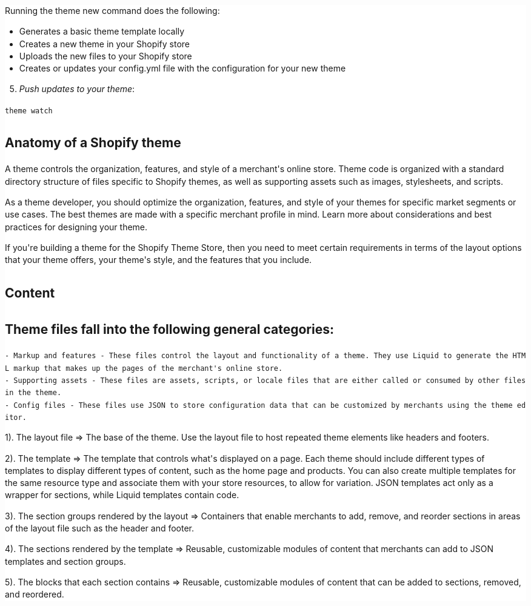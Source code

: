 Running the theme new command does the following:

- Generates a basic theme template locally
- Creates a new theme in your Shopify store
- Uploads the new files to your Shopify store
- Creates or updates your config.yml file with the configuration for your new theme

5. _Push updates to your theme_:

```bash
theme watch
```

## Anatomy of a Shopify theme

A theme controls the organization, features, and style of a merchant's online store. Theme code is organized with a standard directory structure of files specific to Shopify themes, as well as supporting assets such as images, stylesheets, and scripts.

As a theme developer, you should optimize the organization, features, and style of your themes for specific market segments or use cases. The best themes are made with a specific merchant profile in mind. Learn more about considerations and best practices for designing your theme.

If you're building a theme for the Shopify Theme Store, then you need to meet certain requirements in terms of the layout options that your theme offers, your theme's style, and the features that you include.

## Content

## Theme files fall into the following general categories:

    - Markup and features - These files control the layout and functionality of a theme. They use Liquid to generate the HTML markup that makes up the pages of the merchant's online store.
    - Supporting assets - These files are assets, scripts, or locale files that are either called or consumed by other files in the theme.
    - Config files - These files use JSON to store configuration data that can be customized by merchants using the theme editor.

1). The layout file => The base of the theme. Use the layout file to host repeated theme elements like headers and footers.

2). The template => The template that controls what's displayed on a page. Each theme should include different types of templates to display different types of content, such as the home page and products. You can also create multiple templates for the same resource type and associate them with your store resources, to allow for variation. JSON templates act only as a wrapper for sections, while Liquid templates contain code.

3). The section groups rendered by the layout => Containers that enable merchants to add, remove, and reorder sections in areas of the layout file such as the header and footer.

4). The sections rendered by the template => Reusable, customizable modules of content that merchants can add to JSON templates and section groups.

5). The blocks that each section contains => Reusable, customizable modules of content that can be added to sections, removed, and reordered.
